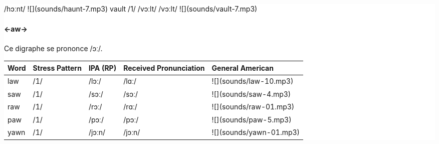    <td style="text-align:left;"> /hɔːnt/ </td>
   <td style="text-align:left;"> ![](sounds/haunt-7.mp3) </td>
  </tr>
  <tr>
   <td style="text-align:left;"> vault </td>
   <td style="text-align:left;"> /1/ </td>
   <td style="text-align:left;"> /vɔːlt/ </td>
   <td style="text-align:left;"> /vɔːlt/ </td>
   <td style="text-align:left;"> ![](sounds/vault-7.mp3) </td>
  </tr>
</tbody>
</table>

#### <-aw-> 

Ce digraphe se prononce /ɔː/.

<table class="table table-striped table-hover table-condensed table-responsive" style="margin-left: auto; margin-right: auto;">
 <thead>
  <tr>
   <th style="text-align:left;"> Word </th>
   <th style="text-align:left;"> Stress Pattern </th>
   <th style="text-align:left;"> IPA (RP) </th>
   <th style="text-align:left;"> Received Pronunciation </th>
   <th style="text-align:left;"> General American </th>
  </tr>
 </thead>
<tbody>
  <tr>
   <td style="text-align:left;"> law </td>
   <td style="text-align:left;"> /1/ </td>
   <td style="text-align:left;"> /lɔː/ </td>
   <td style="text-align:left;"> /lɑː/ </td>
   <td style="text-align:left;"> ![](sounds/law-10.mp3) </td>
  </tr>
  <tr>
   <td style="text-align:left;"> saw </td>
   <td style="text-align:left;"> /1/ </td>
   <td style="text-align:left;"> /sɔː/ </td>
   <td style="text-align:left;"> /sɔː/ </td>
   <td style="text-align:left;"> ![](sounds/saw-4.mp3) </td>
  </tr>
  <tr>
   <td style="text-align:left;"> raw </td>
   <td style="text-align:left;"> /1/ </td>
   <td style="text-align:left;"> /rɔː/ </td>
   <td style="text-align:left;"> /rɑː/ </td>
   <td style="text-align:left;"> ![](sounds/raw-01.mp3) </td>
  </tr>
  <tr>
   <td style="text-align:left;"> paw </td>
   <td style="text-align:left;"> /1/ </td>
   <td style="text-align:left;"> /pɔː/ </td>
   <td style="text-align:left;"> /pɔː/ </td>
   <td style="text-align:left;"> ![](sounds/paw-5.mp3) </td>
  </tr>
  <tr>
   <td style="text-align:left;"> yawn </td>
   <td style="text-align:left;"> /1/ </td>
   <td style="text-align:left;"> /jɔːn/ </td>
   <td style="text-align:left;"> /jɔːn/ </td>
   <td style="text-align:left;"> ![](sounds/yawn-01.mp3) </td>
  </tr>